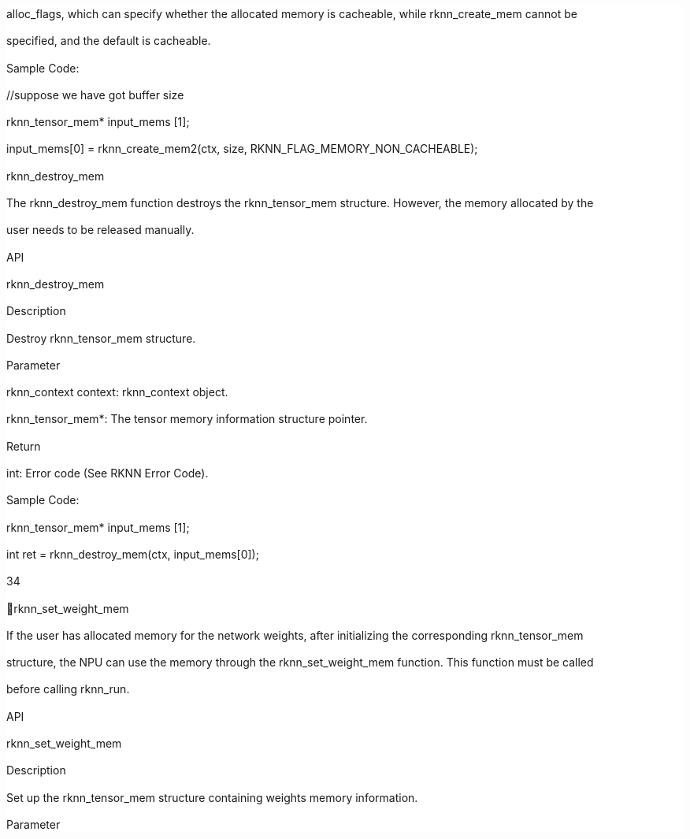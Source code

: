 alloc_flags, which can specify whether the allocated memory is cacheable, while rknn_create_mem cannot be

specified, and the default is cacheable.

Sample Code:

//suppose we have got buffer size

rknn_tensor_mem* input_mems [1];

input_mems[0] = rknn_create_mem2(ctx, size, RKNN_FLAG_MEMORY_NON_CACHEABLE);

rknn_destroy_mem

The rknn_destroy_mem function destroys the rknn_tensor_mem structure. However, the memory allocated by the

user needs to be released manually.

API

rknn_destroy_mem

Description

Destroy rknn_tensor_mem structure.

Parameter

rknn_context context: rknn_context object.

rknn_tensor_mem*: The tensor memory information structure pointer.

Return

int: Error code (See RKNN Error Code).

Sample Code:

rknn_tensor_mem* input_mems [1];

int ret = rknn_destroy_mem(ctx, input_mems[0]);

34

rknn_set_weight_mem

If the user has allocated memory for the network weights, after initializing the corresponding rknn_tensor_mem

structure, the NPU can use the memory through the rknn_set_weight_mem function. This function must be called

before calling rknn_run.

API

rknn_set_weight_mem

Description

Set up the rknn_tensor_mem structure containing weights memory information.

Parameter
